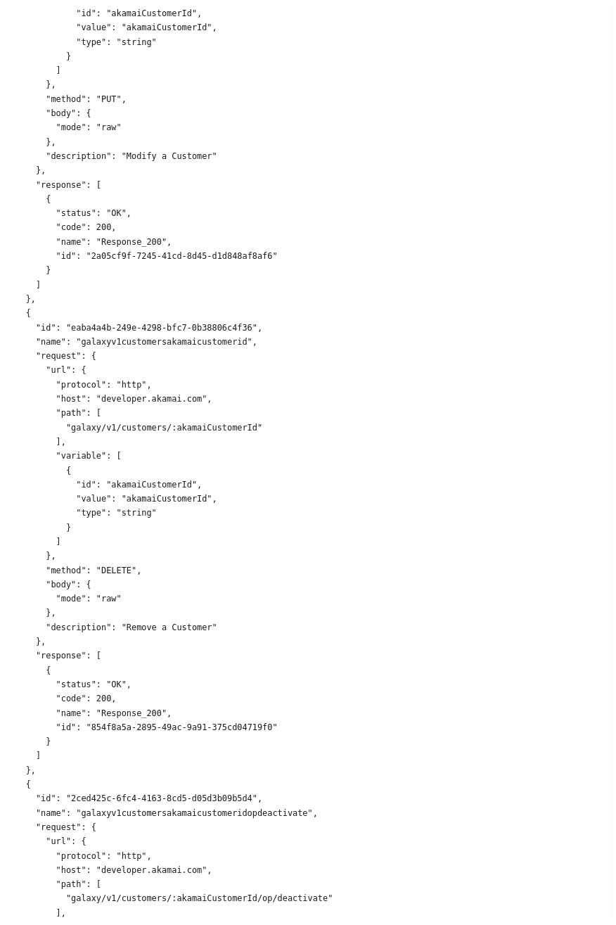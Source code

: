                   "id": "akamaiCustomerId",
                  "value": "akamaiCustomerId",
                  "type": "string"
                }
              ]
            },
            "method": "PUT",
            "body": {
              "mode": "raw"
            },
            "description": "Modify a Customer"
          },
          "response": [
            {
              "status": "OK",
              "code": 200,
              "name": "Response_200",
              "id": "2a05cf9f-7245-41cd-8d45-d1d848af8af6"
            }
          ]
        },
        {
          "id": "eaba4a4b-249e-4298-bfc7-0b38806c4f36",
          "name": "galaxyv1customersakamaicustomerid",
          "request": {
            "url": {
              "protocol": "http",
              "host": "developer.akamai.com",
              "path": [
                "galaxy/v1/customers/:akamaiCustomerId"
              ],
              "variable": [
                {
                  "id": "akamaiCustomerId",
                  "value": "akamaiCustomerId",
                  "type": "string"
                }
              ]
            },
            "method": "DELETE",
            "body": {
              "mode": "raw"
            },
            "description": "Remove a Customer"
          },
          "response": [
            {
              "status": "OK",
              "code": 200,
              "name": "Response_200",
              "id": "854f8a5a-2895-49ac-9a91-375cd04719f0"
            }
          ]
        },
        {
          "id": "2ced425c-6fc4-4163-8cd5-d05d3b09b5d4",
          "name": "galaxyv1customersakamaicustomeridopdeactivate",
          "request": {
            "url": {
              "protocol": "http",
              "host": "developer.akamai.com",
              "path": [
                "galaxy/v1/customers/:akamaiCustomerId/op/deactivate"
              ],
